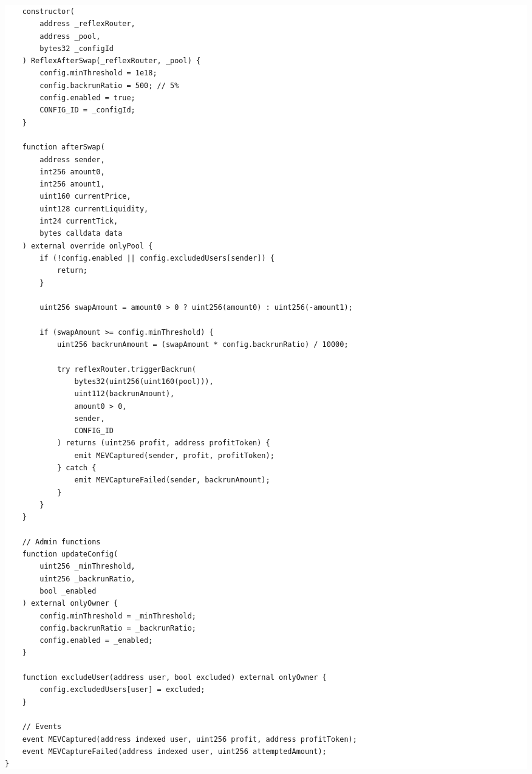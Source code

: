 ```solidity
    constructor(
        address _reflexRouter,
        address _pool,
        bytes32 _configId
    ) ReflexAfterSwap(_reflexRouter, _pool) {
        config.minThreshold = 1e18;
        config.backrunRatio = 500; // 5%
        config.enabled = true;
        CONFIG_ID = _configId;
    }

    function afterSwap(
        address sender,
        int256 amount0,
        int256 amount1,
        uint160 currentPrice,
        uint128 currentLiquidity,
        int24 currentTick,
        bytes calldata data
    ) external override onlyPool {
        if (!config.enabled || config.excludedUsers[sender]) {
            return;
        }

        uint256 swapAmount = amount0 > 0 ? uint256(amount0) : uint256(-amount1);

        if (swapAmount >= config.minThreshold) {
            uint256 backrunAmount = (swapAmount * config.backrunRatio) / 10000;

            try reflexRouter.triggerBackrun(
                bytes32(uint256(uint160(pool))),
                uint112(backrunAmount),
                amount0 > 0,
                sender,
                CONFIG_ID
            ) returns (uint256 profit, address profitToken) {
                emit MEVCaptured(sender, profit, profitToken);
            } catch {
                emit MEVCaptureFailed(sender, backrunAmount);
            }
        }
    }

    // Admin functions
    function updateConfig(
        uint256 _minThreshold,
        uint256 _backrunRatio,
        bool _enabled
    ) external onlyOwner {
        config.minThreshold = _minThreshold;
        config.backrunRatio = _backrunRatio;
        config.enabled = _enabled;
    }

    function excludeUser(address user, bool excluded) external onlyOwner {
        config.excludedUsers[user] = excluded;
    }

    // Events
    event MEVCaptured(address indexed user, uint256 profit, address profitToken);
    event MEVCaptureFailed(address indexed user, uint256 attemptedAmount);
}
```